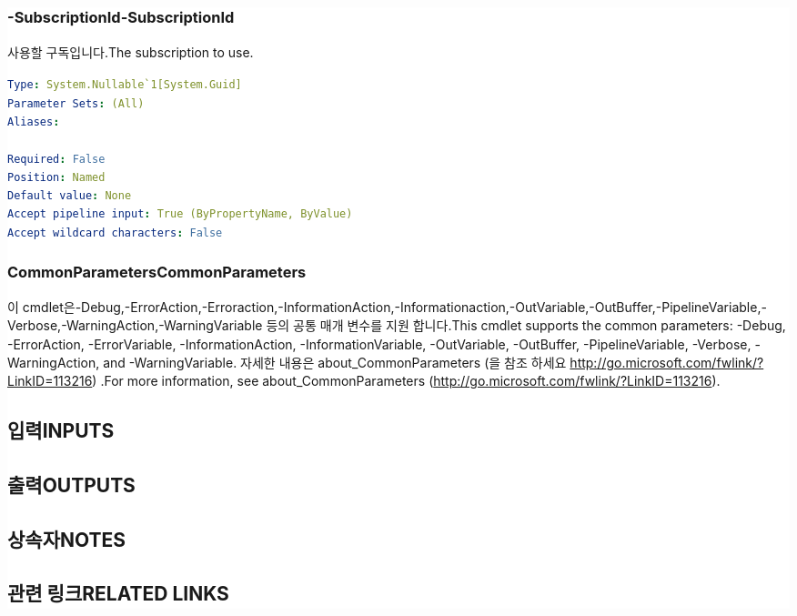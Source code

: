 ### <span data-ttu-id="8e772-138">-SubscriptionId</span><span class="sxs-lookup"><span data-stu-id="8e772-138">-SubscriptionId</span></span>
<span data-ttu-id="8e772-139">사용할 구독입니다.</span><span class="sxs-lookup"><span data-stu-id="8e772-139">The subscription to use.</span></span>

```yaml
Type: System.Nullable`1[System.Guid]
Parameter Sets: (All)
Aliases:

Required: False
Position: Named
Default value: None
Accept pipeline input: True (ByPropertyName, ByValue)
Accept wildcard characters: False
```

### <span data-ttu-id="8e772-140">CommonParameters</span><span class="sxs-lookup"><span data-stu-id="8e772-140">CommonParameters</span></span>
<span data-ttu-id="8e772-141">이 cmdlet은-Debug,-ErrorAction,-Erroraction,-InformationAction,-Informationaction,-OutVariable,-OutBuffer,-PipelineVariable,-Verbose,-WarningAction,-WarningVariable 등의 공통 매개 변수를 지원 합니다.</span><span class="sxs-lookup"><span data-stu-id="8e772-141">This cmdlet supports the common parameters: -Debug, -ErrorAction, -ErrorVariable, -InformationAction, -InformationVariable, -OutVariable, -OutBuffer, -PipelineVariable, -Verbose, -WarningAction, and -WarningVariable.</span></span> <span data-ttu-id="8e772-142">자세한 내용은 about_CommonParameters (을 참조 하세요 http://go.microsoft.com/fwlink/?LinkID=113216) .</span><span class="sxs-lookup"><span data-stu-id="8e772-142">For more information, see about_CommonParameters (http://go.microsoft.com/fwlink/?LinkID=113216).</span></span>

## <span data-ttu-id="8e772-143">입력</span><span class="sxs-lookup"><span data-stu-id="8e772-143">INPUTS</span></span>

## <span data-ttu-id="8e772-144">출력</span><span class="sxs-lookup"><span data-stu-id="8e772-144">OUTPUTS</span></span>

## <span data-ttu-id="8e772-145">상속자</span><span class="sxs-lookup"><span data-stu-id="8e772-145">NOTES</span></span>

## <span data-ttu-id="8e772-146">관련 링크</span><span class="sxs-lookup"><span data-stu-id="8e772-146">RELATED LINKS</span></span>
